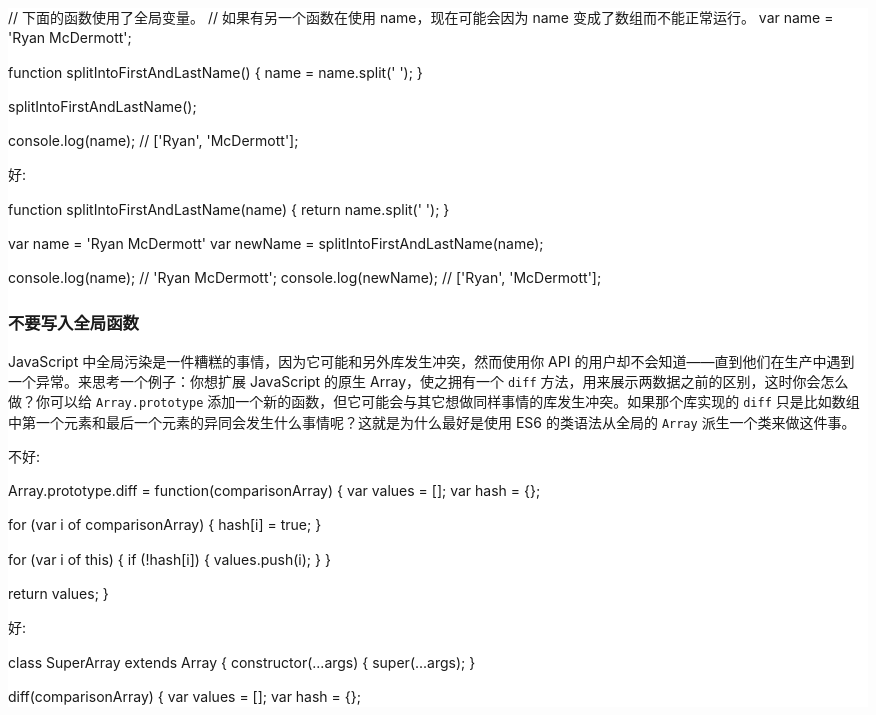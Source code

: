 // 下面的函数使用了全局变量。
// 如果有另一个函数在使用 name，现在可能会因为 name 变成了数组而不能正常运行。
var name = 'Ryan McDermott';

function splitIntoFirstAndLastName() {
  name = name.split(' ');
}

splitIntoFirstAndLastName();

console.log(name); // \['Ryan', 'McDermott'\];

好:

function splitIntoFirstAndLastName(name) {
  return name.split(' ');
}

var name = 'Ryan McDermott'
var newName = splitIntoFirstAndLastName(name);

console.log(name); // 'Ryan McDermott';
console.log(newName); // \['Ryan', 'McDermott'\];



### 不要写入全局函数

JavaScript 中全局污染是一件糟糕的事情，因为它可能和另外库发生冲突，然而使用你 API 的用户却不会知道——直到他们在生产中遇到一个异常。来思考一个例子：你想扩展 JavaScript 的原生 Array，使之拥有一个 `diff` 方法，用来展示两数据之前的区别，这时你会怎么做？你可以给 `Array.prototype` 添加一个新的函数，但它可能会与其它想做同样事情的库发生冲突。如果那个库实现的 `diff` 只是比如数组中第一个元素和最后一个元素的异同会发生什么事情呢？这就是为什么最好是使用 ES6 的类语法从全局的 `Array` 派生一个类来做这件事。

不好:

Array.prototype.diff = function(comparisonArray) {
  var values = \[\];
  var hash = {};

  for (var i of comparisonArray) {
    hash\[i\] = true;
  }

  for (var i of this) {
    if (!hash\[i\]) {
      values.push(i);
    }
  }

  return values;
}

好:

class SuperArray extends Array {
  constructor(...args) {
    super(...args);
  }

  diff(comparisonArray) {
    var values = \[\];
    var hash = {};

